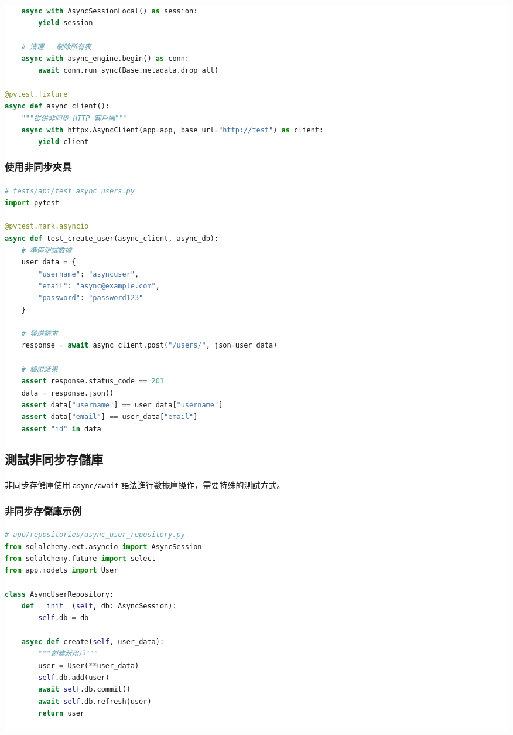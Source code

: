 ```python
    async with AsyncSessionLocal() as session:
        yield session
    
    # 清理 - 刪除所有表
    async with async_engine.begin() as conn:
        await conn.run_sync(Base.metadata.drop_all)

@pytest.fixture
async def async_client():
    """提供非同步 HTTP 客戶端"""
    async with httpx.AsyncClient(app=app, base_url="http://test") as client:
        yield client
```

### 使用非同步夾具

```python
# tests/api/test_async_users.py
import pytest

@pytest.mark.asyncio
async def test_create_user(async_client, async_db):
    # 準備測試數據
    user_data = {
        "username": "asyncuser",
        "email": "async@example.com",
        "password": "password123"
    }
    
    # 發送請求
    response = await async_client.post("/users/", json=user_data)
    
    # 驗證結果
    assert response.status_code == 201
    data = response.json()
    assert data["username"] == user_data["username"]
    assert data["email"] == user_data["email"]
    assert "id" in data
```

## 測試非同步存儲庫

非同步存儲庫使用 `async/await` 語法進行數據庫操作，需要特殊的測試方式。

### 非同步存儲庫示例

```python
# app/repositories/async_user_repository.py
from sqlalchemy.ext.asyncio import AsyncSession
from sqlalchemy.future import select
from app.models import User

class AsyncUserRepository:
    def __init__(self, db: AsyncSession):
        self.db = db
    
    async def create(self, user_data):
        """創建新用戶"""
        user = User(**user_data)
        self.db.add(user)
        await self.db.commit()
        await self.db.refresh(user)
        return user
    
```